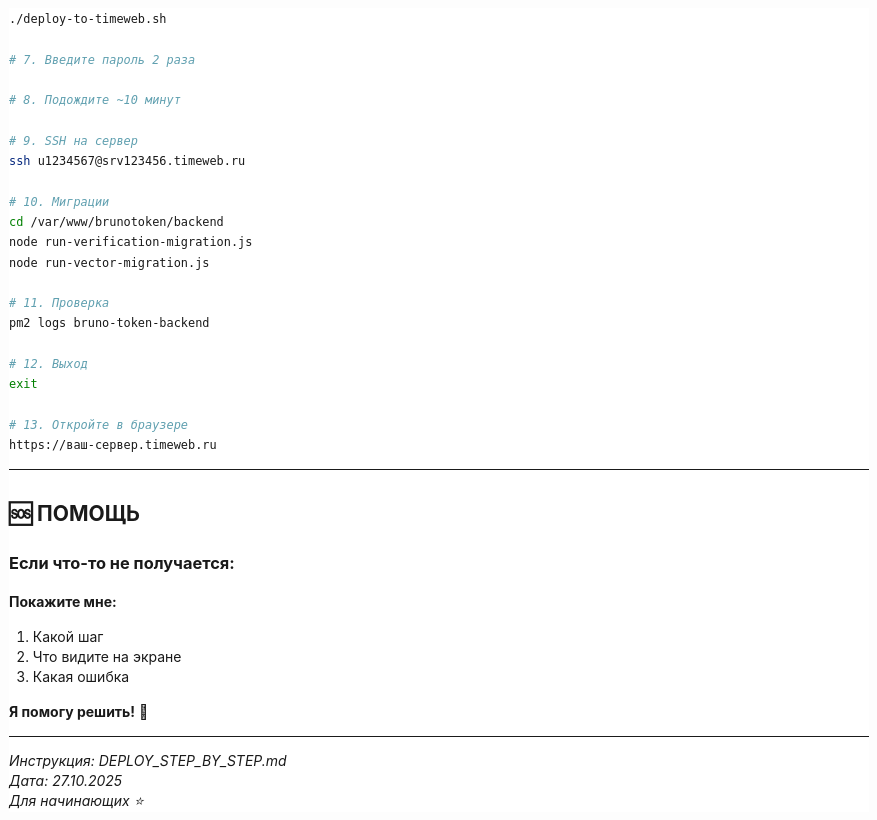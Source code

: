 ```bash
./deploy-to-timeweb.sh

# 7. Введите пароль 2 раза

# 8. Подождите ~10 минут

# 9. SSH на сервер
ssh u1234567@srv123456.timeweb.ru

# 10. Миграции
cd /var/www/brunotoken/backend
node run-verification-migration.js
node run-vector-migration.js

# 11. Проверка
pm2 logs bruno-token-backend

# 12. Выход
exit

# 13. Откройте в браузере
https://ваш-сервер.timeweb.ru
```

---

## 🆘 ПОМОЩЬ

### Если что-то не получается:

**Покажите мне:**
1. Какой шаг
2. Что видите на экране
3. Какая ошибка

**Я помогу решить!** 🤝

---

*Инструкция: DEPLOY_STEP_BY_STEP.md*  
*Дата: 27.10.2025*  
*Для начинающих ⭐*


